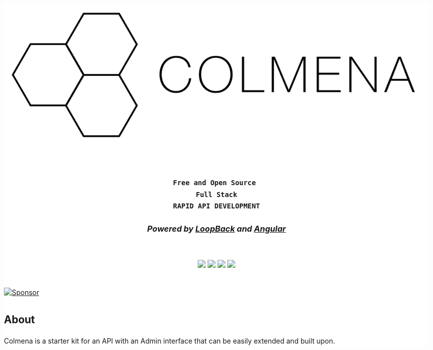 ![](apps/admin/src/assets/logo.png?raw=true)

<br>

<h3 align="center">

```javascript
Free and Open Source 
Full Stack
RAPID API DEVELOPMENT
```

</h3>

<h3 align="center"><i>Powered by <a href="https://loopback.io/">LoopBack</a> and <a href="https://angular.io/">Angular</a></i></h3>

<br>

<p align="center" class="mb-0">
  <a href="#contributors"><img src="https://img.shields.io/badge/all_contributors-26-orange.svg?style=flat-square" /></a>
  <a href="https://colmena-slack.now.sh/"><img src="https://colmena-slack.now.sh/badge.svg" /></a>
  <a href="#backers"><img src="https://opencollective.com/colmena/backers/badge.svg" /></a>
  <a href="#sponsors"><img src="https://opencollective.com/colmena/sponsors/badge.svg" /></a>
</p>

<br> 

<a target='_blank' rel='nofollow' href='https://app.codesponsor.io/link/wnKKYkBUvZeL828tHvWRAczJ/colmena/colmena'>
  <img alt='Sponsor' width='888' height='68' src='https://app.codesponsor.io/embed/wnKKYkBUvZeL828tHvWRAczJ/colmena/colmena.svg' />
</a>

## About

Colmena is a starter kit for an API with an Admin interface that can be easily extended and built upon.
